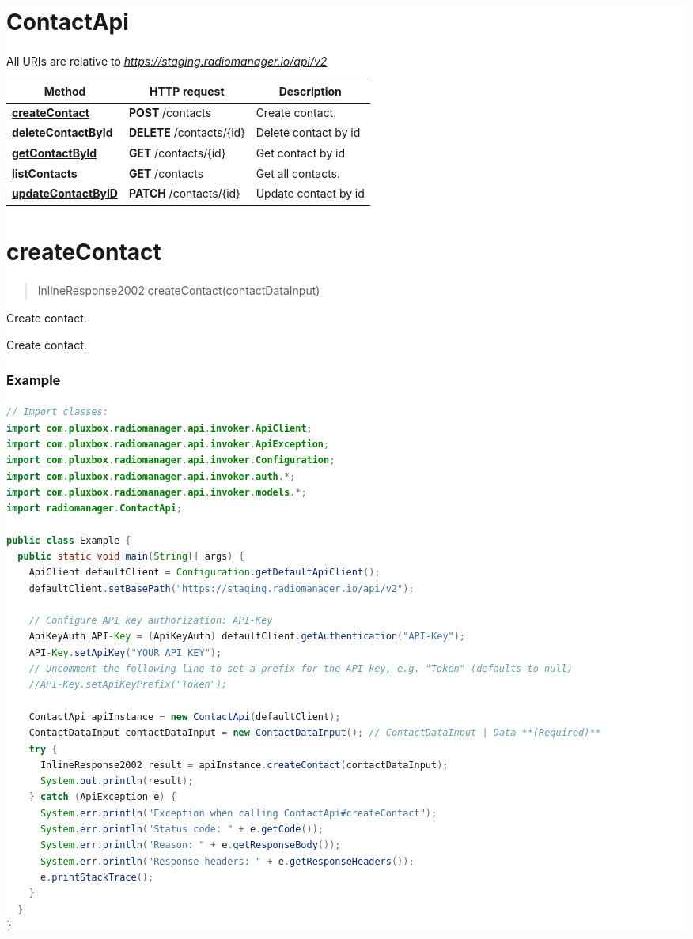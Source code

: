 # ContactApi

All URIs are relative to *https://staging.radiomanager.io/api/v2*

| Method | HTTP request | Description |
|------------- | ------------- | -------------|
| [**createContact**](ContactApi.md#createContact) | **POST** /contacts | Create contact. |
| [**deleteContactById**](ContactApi.md#deleteContactById) | **DELETE** /contacts/{id} | Delete contact by id |
| [**getContactById**](ContactApi.md#getContactById) | **GET** /contacts/{id} | Get contact by id |
| [**listContacts**](ContactApi.md#listContacts) | **GET** /contacts | Get all contacts. |
| [**updateContactByID**](ContactApi.md#updateContactByID) | **PATCH** /contacts/{id} | Update contact by id |


<a name="createContact"></a>
# **createContact**
> InlineResponse2002 createContact(contactDataInput)

Create contact.

Create contact.

### Example
```java
// Import classes:
import com.pluxbox.radiomanager.api.invoker.ApiClient;
import com.pluxbox.radiomanager.api.invoker.ApiException;
import com.pluxbox.radiomanager.api.invoker.Configuration;
import com.pluxbox.radiomanager.api.invoker.auth.*;
import com.pluxbox.radiomanager.api.invoker.models.*;
import radiomanager.ContactApi;

public class Example {
  public static void main(String[] args) {
    ApiClient defaultClient = Configuration.getDefaultApiClient();
    defaultClient.setBasePath("https://staging.radiomanager.io/api/v2");
    
    // Configure API key authorization: API-Key
    ApiKeyAuth API-Key = (ApiKeyAuth) defaultClient.getAuthentication("API-Key");
    API-Key.setApiKey("YOUR API KEY");
    // Uncomment the following line to set a prefix for the API key, e.g. "Token" (defaults to null)
    //API-Key.setApiKeyPrefix("Token");

    ContactApi apiInstance = new ContactApi(defaultClient);
    ContactDataInput contactDataInput = new ContactDataInput(); // ContactDataInput | Data **(Required)**
    try {
      InlineResponse2002 result = apiInstance.createContact(contactDataInput);
      System.out.println(result);
    } catch (ApiException e) {
      System.err.println("Exception when calling ContactApi#createContact");
      System.err.println("Status code: " + e.getCode());
      System.err.println("Reason: " + e.getResponseBody());
      System.err.println("Response headers: " + e.getResponseHeaders());
      e.printStackTrace();
    }
  }
}
```
